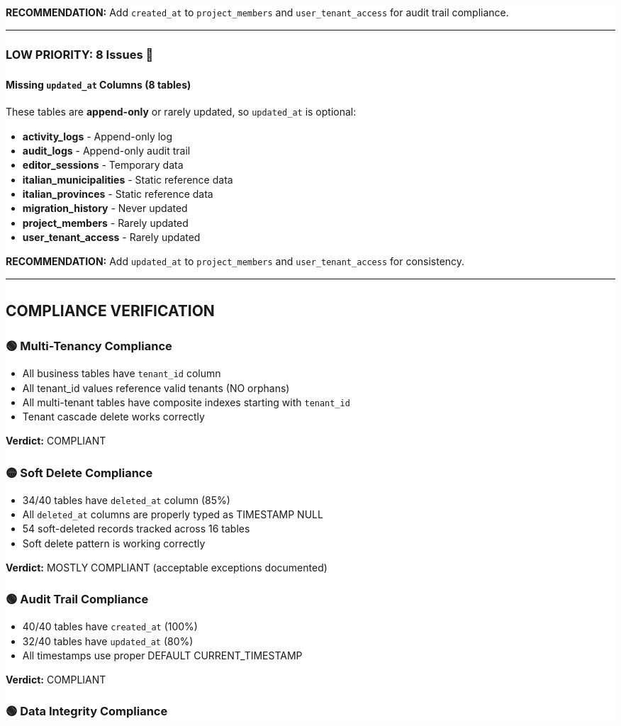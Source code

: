 **RECOMMENDATION:** Add `created_at` to `project_members` and `user_tenant_access` for audit trail compliance.

---

### LOW PRIORITY: 8 Issues :large_blue_circle:

#### Missing `updated_at` Columns (8 tables)

These tables are **append-only** or rarely updated, so `updated_at` is optional:

- **activity_logs** - Append-only log
- **audit_logs** - Append-only audit trail
- **editor_sessions** - Temporary data
- **italian_municipalities** - Static reference data
- **italian_provinces** - Static reference data
- **migration_history** - Never updated
- **project_members** - Rarely updated
- **user_tenant_access** - Rarely updated

**RECOMMENDATION:** Add `updated_at` to `project_members` and `user_tenant_access` for consistency.

---

## COMPLIANCE VERIFICATION

### :green_circle: Multi-Tenancy Compliance

- All business tables have `tenant_id` column
- All tenant_id values reference valid tenants (NO orphans)
- All multi-tenant tables have composite indexes starting with `tenant_id`
- Tenant cascade delete works correctly

**Verdict:** COMPLIANT

### :yellow_circle: Soft Delete Compliance

- 34/40 tables have `deleted_at` column (85%)
- All `deleted_at` columns are properly typed as TIMESTAMP NULL
- 54 soft-deleted records tracked across 16 tables
- Soft delete pattern is working correctly

**Verdict:** MOSTLY COMPLIANT (acceptable exceptions documented)

### :green_circle: Audit Trail Compliance

- 40/40 tables have `created_at` (100%)
- 32/40 tables have `updated_at` (80%)
- All timestamps use proper DEFAULT CURRENT_TIMESTAMP

**Verdict:** COMPLIANT

### :green_circle: Data Integrity Compliance
